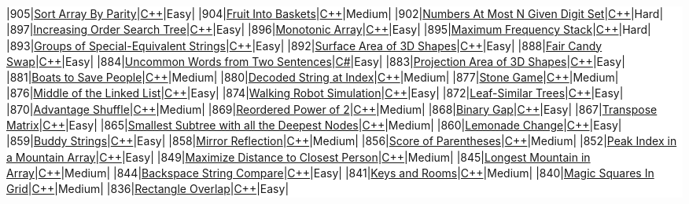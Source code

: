 |905|[Sort Array By Parity](https://leetcode.com/problems/sort-array-by-parity/)|[C++](./algorithms/c%2B%2B/Sort%20Array%20By%20Parity/Sort%20Array%20By%20Parity.cpp)|Easy|
|904|[Fruit Into Baskets](https://leetcode.com/problems/fruit-into-baskets/)|[C++](./algorithms/c%2B%2B/Fruit%20Into%20Baskets/Fruit%20Into%20Baskets.cpp)|Medium|
|902|[Numbers At Most N Given Digit Set](https://leetcode.com/problems/numbers-at-most-n-given-digit-set/)|[C++](./algorithms/c%2B%2B/Numbers%20At%20Most%20N%20Given%20Digit%20Set/Numbers%20At%20Most%20N%20Given%20Digit%20Set.cpp)|Hard|
|897|[Increasing Order Search Tree](https://leetcode.com/problems/increasing-order-search-tree/)|[C++](./algorithms/c%2B%2B/Increasing%20Order%20Search%20Tree/Increasing%20Order%20Search%20Tree.cpp)|Easy|
|896|[Monotonic Array](https://leetcode.com/problems/monotonic-array/)|[C++](./algorithms/c%2B%2B/Monotonic%20Array/Monotonic%20Array.cpp)|Easy|
|895|[Maximum Frequency Stack](https://leetcode.com/problems/maximum-frequency-stack/)|[C++](./algorithms/c%2B%2B/Maximum%20Frequency%20Stack/Maximum%20Frequency%20Stack.cpp)|Hard|
|893|[Groups of Special-Equivalent Strings](https://leetcode.com/problems/groups-of-special-equivalent-strings/)|[C++](./algorithms/c%2B%2B/Groups%20of%20Special-Equivalent%20Strings/Groups%20of%20Special-Equivalent%20Strings.cpp)|Easy|
|892|[Surface Area of 3D Shapes](https://leetcode.com/problems/surface-area-of-3d-shapes/)|[C++](./algorithms/c%2B%2B/Surface%20Area%20of%203D%20Shapes/Surface%20Area%20of%203D%20Shapes.cpp)|Easy|
|888|[Fair Candy Swap](https://leetcode.com/problems/fair-candy-swap/)|[C++](./algorithms/c%2B%2B/Fair%20Candy%20Swap/Fair%20Candy%20Swap.cpp)|Easy|
|884|[Uncommon Words from Two Sentences](https://leetcode.com/problems/uncommon-words-from-two-sentences/)|[C#](./algorithms/c%23/Uncommon%20Words%20from%20Two%20Sentences/Uncommon%20Words%20from%20Two%20Sentences.cs)|Easy|
|883|[Projection Area of 3D Shapes](https://leetcode.com/problems/projection-area-of-3d-shapes/)|[C++](./algorithms/c%2B%2B/Projection%20Area%20of%203D%20Shapes/Projection%20Area%20of%203D%20Shapes.cpp)|Easy|
|881|[Boats to Save People](https://leetcode.com/problems/boats-to-save-people/)|[C++](./algorithms/c%2B%2B/Boats%20to%20Save%20People/Boats%20to%20Save%20People.cpp)|Medium|
|880|[Decoded String at Index](https://leetcode.com/problems/decoded-string-at-index/)|[C++](./algorithms/c%2B%2B/Decoded%20String%20at%20Index/Decoded%20String%20at%20Index.cpp)|Medium|
|877|[Stone Game](https://leetcode.com/problems/stone-game/)|[C++](./algorithms/c%2B%2B/Stone%20Game/Stone%20Game.cpp)|Medium|
|876|[Middle of the Linked List](https://leetcode.com/problems/middle-of-the-linked-list/)|[C++](./algorithms/c%2B%2B/Middle%20of%20the%20Linked%20List/Middle%20of%20the%20Linked%20List.cpp)|Easy|
|874|[Walking Robot Simulation](https://leetcode.com/problems/walking-robot-simulation/)|[C++](./algorithms/c%2B%2B/Walking%20Robot%20Simulation/Walking%20Robot%20Simulation.cpp)|Easy|
|872|[Leaf-Similar Trees](https://leetcode.com/problems/leaf-similar-trees/)|[C++](./algorithms/c%2B%2B/Leaf-Similar%20Trees/Leaf-Similar%20Trees.cpp)|Easy|
|870|[Advantage Shuffle](https://leetcode.com/problems/advantage-shuffle/)|[C++](./algorithms/c%2B%2B/Advantage%20Shuffle/Advantage%20Shuffle.cpp)|Medium|
|869|[Reordered Power of 2](https://leetcode.com/problems/reordered-power-of-2/)|[C++](./algorithms/c%2B%2B/Reordered%20Power%20of%202/Reordered%20Power%20of%202.cpp)|Medium|
|868|[Binary Gap](https://leetcode.com/problems/binary-gap/)|[C++](./algorithms/c%2B%2B/Binary%20Gap/Binary%20Gap.cpp)|Easy|
|867|[Transpose Matrix](https://leetcode.com/problems/transpose-matrix/)|[C++](./algorithms/c%2B%2B/Transpose%20Matrix/Transpose%20Matrix.cpp)|Easy|
|865|[Smallest Subtree with all the Deepest Nodes](https://leetcode.com/problems/smallest-subtree-with-all-the-deepest-nodes/)|[C++](./algorithms/c%2B%2B/Smallest%20Subtree%20with%20all%20the%20Deepest%20Nodes/Smallest%20Subtree%20with%20all%20the%20Deepest%20Nodes.cpp)|Medium|
|860|[Lemonade Change](https://leetcode.com/problems/lemonade-change/)|[C++](./algorithms/c%2B%2B/Lemonade%20Change/Lemonade%20Change.cpp)|Easy|
|859|[Buddy Strings](https://leetcode.com/problems/buddy-strings/)|[C++](./algorithms/c%2B%2B/Buddy%20Strings/Buddy%20Strings.cpp)|Easy|
|858|[Mirror Reflection](https://leetcode.com/problems/mirror-reflection/)|[C++](./algorithms/c%2B%2B/Mirror%20Reflection/Mirror%20Reflection.cpp)|Medium|
|856|[Score of Parentheses](https://leetcode.com/problems/score-of-parentheses/)|[C++](./algorithms/c%2B%2B/Score%20of%20Parentheses/Score%20of%20Parentheses.cpp)|Medium|
|852|[Peak Index in a Mountain Array](https://leetcode.com/problems/peak-index-in-a-mountain-array/)|[C++](./algorithms/c%2B%2B/Peak%20Index%20in%20a%20Mountain%20Array/Peak%20Index%20in%20a%20Mountain%20Array.cpp)|Easy|
|849|[Maximize Distance to Closest Person](https://leetcode.com/problems/maximize-distance-to-closest-person/)|[C++](./algorithms/c%2B%2B/Maximize%20Distance%20to%20Closest%20Person/Maximize%20Distance%20to%20Closest%20Person.cpp)|Medium|
|845|[Longest Mountain in Array](https://leetcode.com/problems/longest-mountain-in-array/)|[C++](./algorithms/c%2B%2B/Longest%20Mountain%20in%20Array/Longest%20Mountain%20in%20Array.cpp)|Medium|
|844|[Backspace String Compare](https://leetcode.com/problems/backspace-string-compare/)|[C++](./algorithms/c%2B%2B/Backspace%20String%20Compare/Backspace%20String%20Compare.cpp)|Easy|
|841|[Keys and Rooms](https://leetcode.com/problems/keys-and-rooms/)|[C++](./algorithms/c%2B%2B/Keys%20and%20Rooms/Keys%20and%20Rooms.cpp)|Medium|
|840|[Magic Squares In Grid](https://leetcode.com/problems/magic-squares-in-grid/)|[C++](./algorithms/c%2B%2B/Magic%20Squares%20In%20Grid/Magic%20Squares%20In%20Grid.cpp)|Medium|
|836|[Rectangle Overlap](https://leetcode.com/problems/rectangle-overlap/)|[C++](./algorithms/c%2B%2B/Rectangle%20Overlap/Rectangle%20Overlap.cpp)|Easy|